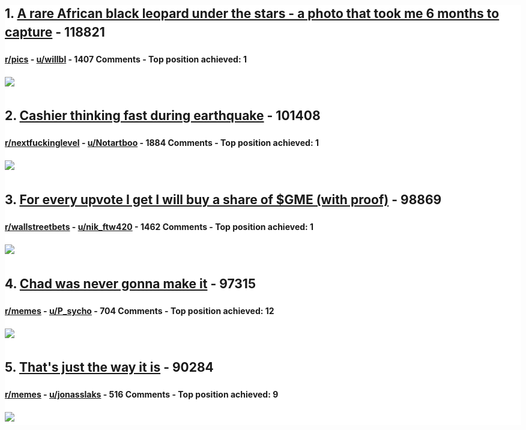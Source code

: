 ## 1. [A rare African black leopard under the stars - a photo that took me 6 months to capture](http://reddit.com/r/pics/comments/lw0nz4/a_rare_african_black_leopard_under_the_stars_a/) - 118821
#### [r/pics](http://reddit.com/r/pics) - [u/willbl](http://reddit.com/u/willbl) - 1407 Comments - Top position achieved: 1

<a href="https://i.redd.it/cdotk4zvwlk61.jpg"><img src="https://b.thumbs.redditmedia.com/98Uyaj13gV8V105yVSreiRmEOSRlqlemPPNebn9MieE.jpg"></img></a>

## 2. [Cashier thinking fast during earthquake](http://reddit.com/r/nextfuckinglevel/comments/lw416x/cashier_thinking_fast_during_earthquake/) - 101408
#### [r/nextfuckinglevel](http://reddit.com/r/nextfuckinglevel) - [u/Notartboo](http://reddit.com/u/Notartboo) - 1884 Comments - Top position achieved: 1

<a href="https://v.redd.it/2i523pe9rmk61"><img src="https://b.thumbs.redditmedia.com/nao_sELpKaSjOnZpFywgW71RrTDTrgUdCrVTKdouq2s.jpg"></img></a>

## 3. [For every upvote I get I will buy a share of $GME (with proof)](http://reddit.com/r/wallstreetbets/comments/lw5yri/for_every_upvote_i_get_i_will_buy_a_share_of_gme/) - 98869
#### [r/wallstreetbets](http://reddit.com/r/wallstreetbets) - [u/nik_ftw420](http://reddit.com/u/nik_ftw420) - 1462 Comments - Top position achieved: 1

<a href="https://i.redd.it/dje98dql5nk61.jpg"><img src="https://a.thumbs.redditmedia.com/EYAJrfX-Iv6wdzZ3EtEI_UIGInxtF5jcZVfIGfkEKc4.jpg"></img></a>

## 4. [Chad was never gonna make it](http://reddit.com/r/memes/comments/lw275a/chad_was_never_gonna_make_it/) - 97315
#### [r/memes](http://reddit.com/r/memes) - [u/P_sycho](http://reddit.com/u/P_sycho) - 704 Comments - Top position achieved: 12

<a href="https://i.imgur.com/ANKXwSo.png"><img src="https://b.thumbs.redditmedia.com/TnCyKCsQqcDqaTHBP-QvC6ZJFibHE_W2XXXEi427WMo.jpg"></img></a>

## 5. [That's just the way it is](http://reddit.com/r/memes/comments/lvxmr2/thats_just_the_way_it_is/) - 90284
#### [r/memes](http://reddit.com/r/memes) - [u/jonasslaks](http://reddit.com/u/jonasslaks) - 516 Comments - Top position achieved: 9

<a href="https://i.redd.it/0z40aahuwkk61.jpg"><img src="https://b.thumbs.redditmedia.com/-u7zQ2UDY7LeZI8ClDbZszuQTVY-OmLwTX15Z3KS8DI.jpg"></img></a>
